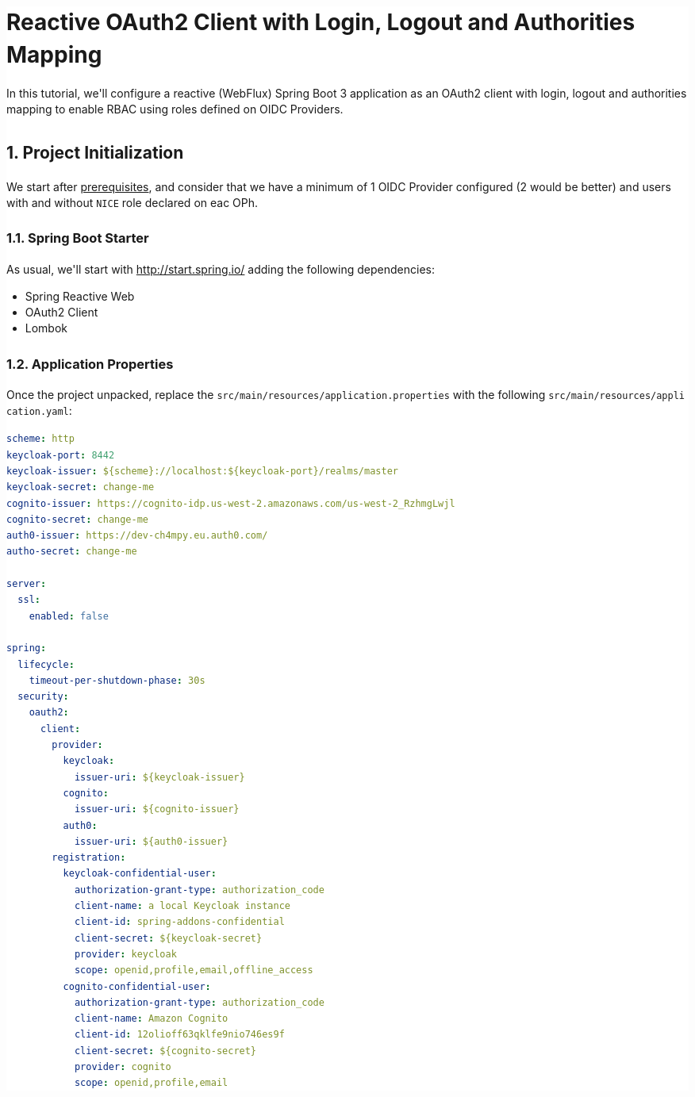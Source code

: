 # Reactive OAuth2 Client with Login, Logout and Authorities Mapping
In this tutorial, we'll configure a reactive (WebFlux) Spring Boot 3 application as an OAuth2 client with login, logout and authorities mapping to enable RBAC using roles defined on OIDC Providers.

## 1. Project Initialization
We start after [prerequisites](https://github.com/ch4mpy/spring-addons/tree/master/samples/tutorials#2-prerequisites), and consider that we have a minimum of 1 OIDC Provider configured (2 would be better) and users with and without `NICE` role declared on eac OPh.

### 1.1. Spring Boot Starter
As usual, we'll start with http://start.spring.io/ adding the following dependencies:
- Spring Reactive Web
- OAuth2 Client
- Lombok

### 1.2. Application Properties
Once the project unpacked, replace the `src/main/resources/application.properties` with the following `src/main/resources/application.yaml`:
```yaml
scheme: http
keycloak-port: 8442
keycloak-issuer: ${scheme}://localhost:${keycloak-port}/realms/master
keycloak-secret: change-me
cognito-issuer: https://cognito-idp.us-west-2.amazonaws.com/us-west-2_RzhmgLwjl
cognito-secret: change-me
auth0-issuer: https://dev-ch4mpy.eu.auth0.com/
autho-secret: change-me

server:
  ssl:
    enabled: false
      
spring:
  lifecycle:
    timeout-per-shutdown-phase: 30s
  security:
    oauth2:
      client:
        provider:
          keycloak:
            issuer-uri: ${keycloak-issuer}
          cognito:
            issuer-uri: ${cognito-issuer}
          auth0:
            issuer-uri: ${auth0-issuer}
        registration:
          keycloak-confidential-user:
            authorization-grant-type: authorization_code
            client-name: a local Keycloak instance
            client-id: spring-addons-confidential
            client-secret: ${keycloak-secret}
            provider: keycloak
            scope: openid,profile,email,offline_access
          cognito-confidential-user:
            authorization-grant-type: authorization_code
            client-name: Amazon Cognito
            client-id: 12olioff63qklfe9nio746es9f
            client-secret: ${cognito-secret}
            provider: cognito
            scope: openid,profile,email
```